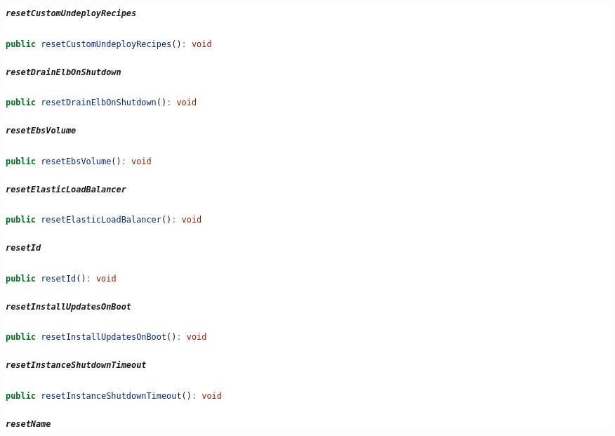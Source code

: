##### `resetCustomUndeployRecipes` <a name="resetCustomUndeployRecipes" id="@cdktf/aws-cdk.opsworksMemcachedLayer.OpsworksMemcachedLayer.resetCustomUndeployRecipes"></a>

```typescript
public resetCustomUndeployRecipes(): void
```

##### `resetDrainElbOnShutdown` <a name="resetDrainElbOnShutdown" id="@cdktf/aws-cdk.opsworksMemcachedLayer.OpsworksMemcachedLayer.resetDrainElbOnShutdown"></a>

```typescript
public resetDrainElbOnShutdown(): void
```

##### `resetEbsVolume` <a name="resetEbsVolume" id="@cdktf/aws-cdk.opsworksMemcachedLayer.OpsworksMemcachedLayer.resetEbsVolume"></a>

```typescript
public resetEbsVolume(): void
```

##### `resetElasticLoadBalancer` <a name="resetElasticLoadBalancer" id="@cdktf/aws-cdk.opsworksMemcachedLayer.OpsworksMemcachedLayer.resetElasticLoadBalancer"></a>

```typescript
public resetElasticLoadBalancer(): void
```

##### `resetId` <a name="resetId" id="@cdktf/aws-cdk.opsworksMemcachedLayer.OpsworksMemcachedLayer.resetId"></a>

```typescript
public resetId(): void
```

##### `resetInstallUpdatesOnBoot` <a name="resetInstallUpdatesOnBoot" id="@cdktf/aws-cdk.opsworksMemcachedLayer.OpsworksMemcachedLayer.resetInstallUpdatesOnBoot"></a>

```typescript
public resetInstallUpdatesOnBoot(): void
```

##### `resetInstanceShutdownTimeout` <a name="resetInstanceShutdownTimeout" id="@cdktf/aws-cdk.opsworksMemcachedLayer.OpsworksMemcachedLayer.resetInstanceShutdownTimeout"></a>

```typescript
public resetInstanceShutdownTimeout(): void
```

##### `resetName` <a name="resetName" id="@cdktf/aws-cdk.opsworksMemcachedLayer.OpsworksMemcachedLayer.resetName"></a>
